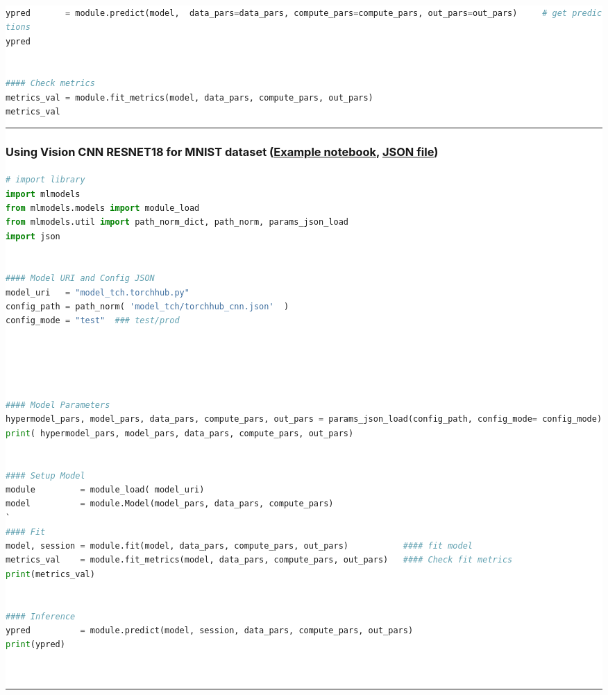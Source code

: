 ```python
ypred       = module.predict(model,  data_pars=data_pars, compute_pars=compute_pars, out_pars=out_pars)     # get predictions
ypred


#### Check metrics
metrics_val = module.fit_metrics(model, data_pars, compute_pars, out_pars)
metrics_val 

```

---




### Using Vision CNN RESNET18 for MNIST dataset  ([Example notebook](mlmodels/example/model_restnet18.ipynb), [JSON file](mlmodels/model_tch/torchhub_cnn.json))

```python
# import library
import mlmodels
from mlmodels.models import module_load
from mlmodels.util import path_norm_dict, path_norm, params_json_load
import json


#### Model URI and Config JSON
model_uri   = "model_tch.torchhub.py"
config_path = path_norm( 'model_tch/torchhub_cnn.json'  )
config_mode = "test"  ### test/prod





#### Model Parameters
hypermodel_pars, model_pars, data_pars, compute_pars, out_pars = params_json_load(config_path, config_mode= config_mode)
print( hypermodel_pars, model_pars, data_pars, compute_pars, out_pars)


#### Setup Model 
module         = module_load( model_uri)
model          = module.Model(model_pars, data_pars, compute_pars) 
`
#### Fit
model, session = module.fit(model, data_pars, compute_pars, out_pars)           #### fit model
metrics_val    = module.fit_metrics(model, data_pars, compute_pars, out_pars)   #### Check fit metrics
print(metrics_val)


#### Inference
ypred          = module.predict(model, session, data_pars, compute_pars, out_pars)   
print(ypred)




```
---
